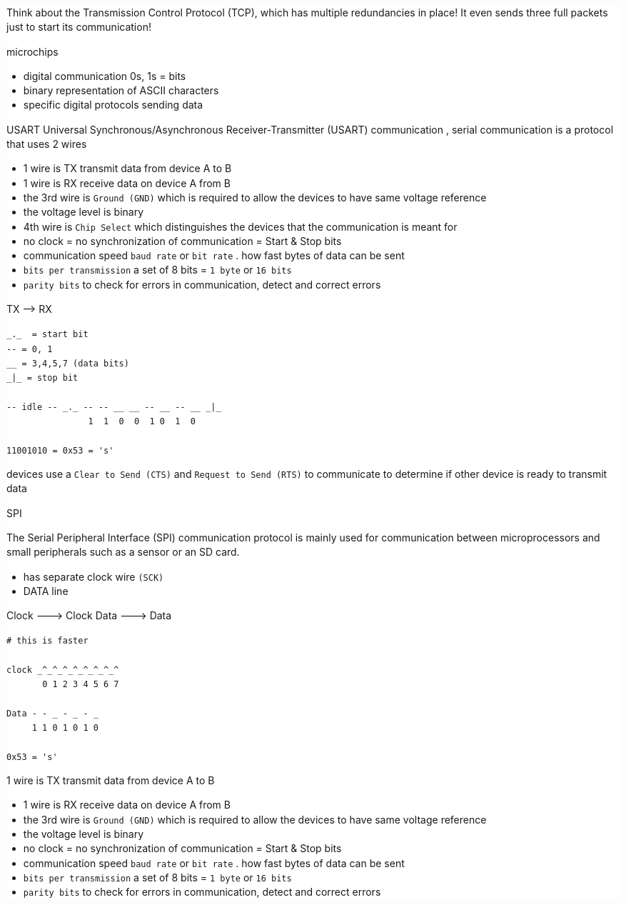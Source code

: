 Think about the Transmission Control Protocol (TCP), which has multiple redundancies in place! It even sends three full packets just to start its communication!

microchips
- digital communication 0s, 1s = bits
- binary representation of ASCII characters
- specific digital protocols sending data

USART
Universal Synchronous/Asynchronous Receiver-Transmitter (USART) communication , serial communication is a protocol that uses 2 wires
- 1 wire is TX transmit data from device A to B 
- 1 wire is RX receive data on device A from B
- the 3rd wire is `Ground (GND)` which is required to allow the devices to have same voltage reference
- the voltage level is binary
- 4th wire is `Chip Select`  which distinguishes the devices that the communication is meant for
- no clock = no synchronization of communication = Start & Stop bits
- communication speed `baud rate` or `bit rate` . how fast bytes of data can be sent
- `bits per transmission` a set of 8 bits = `1 byte` or `16 bits`
- `parity bits` to check for errors in communication, detect and correct errors

TX --> RX
```
_._  = start bit
-- = 0, 1
__ = 3,4,5,7 (data bits)
_|_ = stop bit

-- idle -- _._ -- -- __ __ -- __ -- __ _|_
                1  1  0  0  1 0  1  0

11001010 = 0x53 = 's'
```

devices use a `Clear to Send (CTS)` and `Request to Send (RTS)` 
to communicate to determine if other device is ready to transmit data


SPI 

The Serial Peripheral Interface (SPI) communication protocol is mainly used for communication between microprocessors and small peripherals such as a sensor or an SD card.
- has separate clock wire `(SCK)` 
- DATA line

Clock ---> Clock
Data ---> Data
```
# this is faster 

clock _^_^_^_^_^_^_^_^
       0 1 2 3 4 5 6 7

Data - - _ - _ - _ 
     1 1 0 1 0 1 0 

0x53 = 's'
```
 1 wire is TX transmit data from device A to B 
- 1 wire is RX receive data on device A from B
- the 3rd wire is `Ground (GND)` which is required to allow the devices to have same voltage reference
- the voltage level is binary
- no clock = no synchronization of communication = Start & Stop bits
- communication speed `baud rate` or `bit rate` . how fast bytes of data can be sent
- `bits per transmission` a set of 8 bits = `1 byte` or `16 bits`
- `parity bits` to check for errors in communication, detect and correct errors
